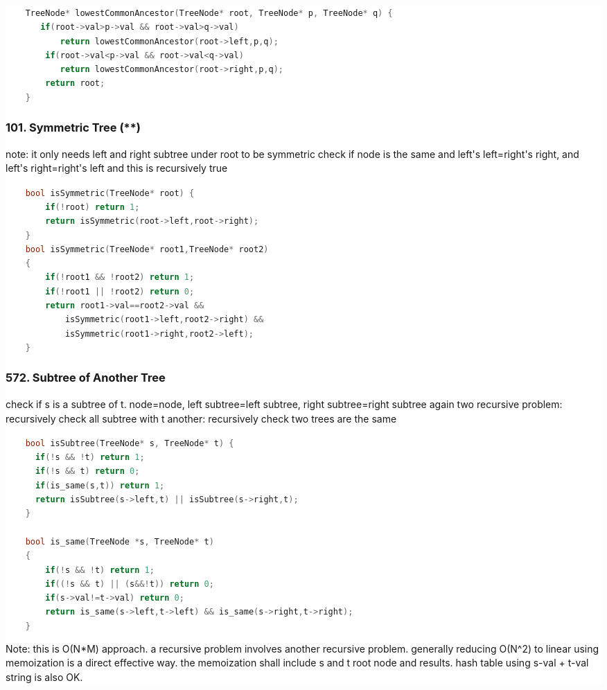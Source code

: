 ```cpp
    TreeNode* lowestCommonAncestor(TreeNode* root, TreeNode* p, TreeNode* q) {
       if(root->val>p->val && root->val>q->val) 
           return lowestCommonAncestor(root->left,p,q);
        if(root->val<p->val && root->val<q->val) 
           return lowestCommonAncestor(root->right,p,q);
        return root;
    }
```
	
### 101. Symmetric Tree (**)
note: it only needs left and right subtree under root to be symmetric
check if node is the same and left's left=right's right,  and left's right=right's left and this is recursively true
```cpp
    bool isSymmetric(TreeNode* root) {
        if(!root) return 1;
        return isSymmetric(root->left,root->right);
    }
    bool isSymmetric(TreeNode* root1,TreeNode* root2)
    {
        if(!root1 && !root2) return 1;
        if(!root1 || !root2) return 0;
        return root1->val==root2->val &&
            isSymmetric(root1->left,root2->right) &&
            isSymmetric(root1->right,root2->left);
    }
```


### 572. Subtree of Another Tree
check if s is a subtree of t.
node=node, left subtree=left subtree, right subtree=right subtree
again two recursive problem:
recursively check all subtree with t
another: recursively check two trees are the same

```cpp
    bool isSubtree(TreeNode* s, TreeNode* t) {
      if(!s && !t) return 1;
      if(!s && t) return 0;
      if(is_same(s,t)) return 1;
      return isSubtree(s->left,t) || isSubtree(s->right,t);
    }
    
    bool is_same(TreeNode *s, TreeNode* t)
    {
        if(!s && !t) return 1;
        if((!s && t) || (s&&!t)) return 0;
        if(s->val!=t->val) return 0;
        return is_same(s->left,t->left) && is_same(s->right,t->right);
    }
```
Note: this is O(N*M) approach. a recursive problem involves another recursive problem.
generally reducing O(N^2) to linear using memoization is a direct effective way.
the memoization shall include s and t root node and results. hash table using s-val + t-val string is also OK.
